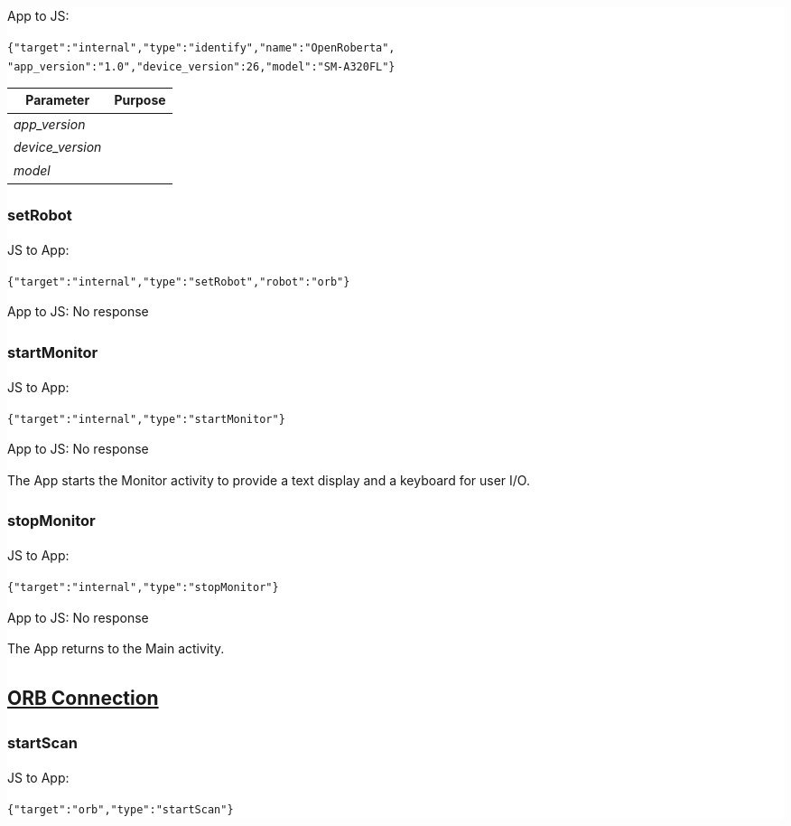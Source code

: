 App to JS:

```
{"target":"internal","type":"identify","name":"OpenRoberta",  
"app_version":"1.0","device_version":26,"model":"SM-A320FL"}
```

| **Parameter**    | **Purpose** |
| ---------------- | ----------- |
| *app_version*    |             |
| *device_version* |             |
| *model*          |             |

### setRobot

JS to App:

```
{"target":"internal","type":"setRobot","robot":"orb"}
```

App to JS: No response

### startMonitor

JS to App:

```
{"target":"internal","type":"startMonitor"}
```

App to JS: No response

The App starts the Monitor activity to provide a text display and a keyboard for user I/O.

### stopMonitor

JS to App:

```
{"target":"internal","type":"stopMonitor"}
```

App to JS: No response

The App returns to the Main activity.

## <u>ORB Connection</u>

### startScan

JS to App:

```
{"target":"orb","type":"startScan"}
```
